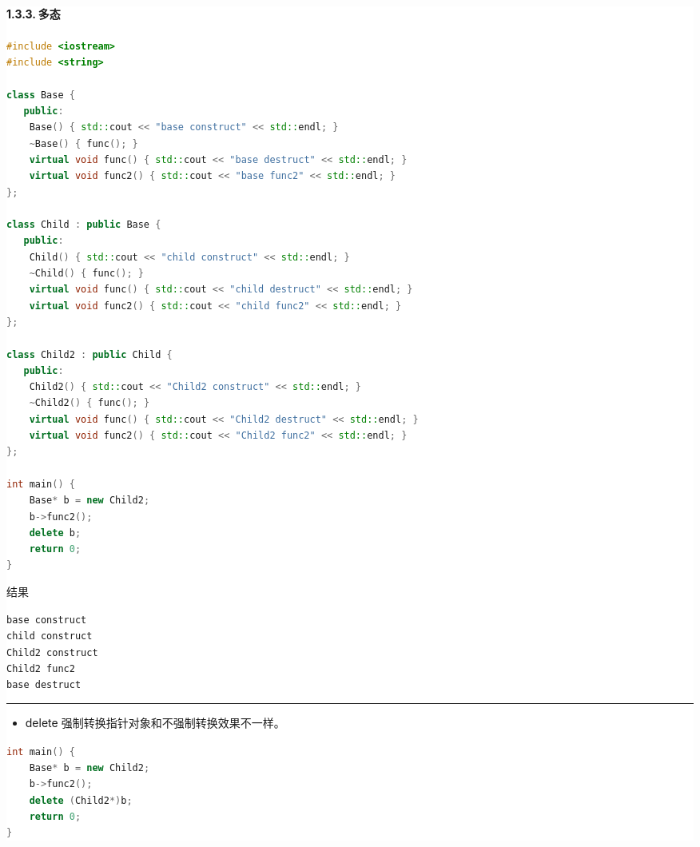
#### 1.3.3. 多态

```cpp
#include <iostream>
#include <string>

class Base {
   public:
    Base() { std::cout << "base construct" << std::endl; }
    ~Base() { func(); }
    virtual void func() { std::cout << "base destruct" << std::endl; }
    virtual void func2() { std::cout << "base func2" << std::endl; }
};

class Child : public Base {
   public:
    Child() { std::cout << "child construct" << std::endl; }
    ~Child() { func(); }
    virtual void func() { std::cout << "child destruct" << std::endl; }
    virtual void func2() { std::cout << "child func2" << std::endl; }
};

class Child2 : public Child {
   public:
    Child2() { std::cout << "Child2 construct" << std::endl; }
    ~Child2() { func(); }
    virtual void func() { std::cout << "Child2 destruct" << std::endl; }
    virtual void func2() { std::cout << "Child2 func2" << std::endl; }
};

int main() {
    Base* b = new Child2;
    b->func2();
    delete b;
    return 0;
}
```

结果

```shell
base construct
child construct
Child2 construct
Child2 func2
base destruct
```

---

* delete 强制转换指针对象和不强制转换效果不一样。

```cpp
int main() {
    Base* b = new Child2;
    b->func2();
    delete (Child2*)b;
    return 0;
}
```
